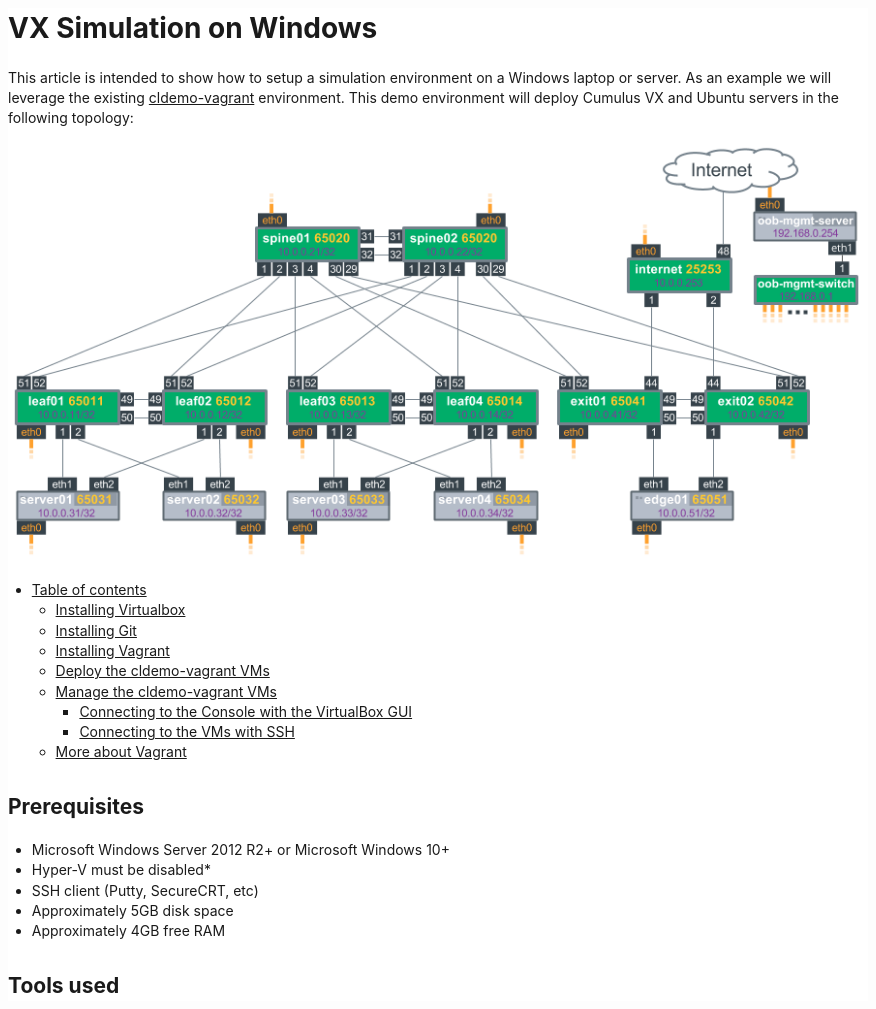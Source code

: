 # VX Simulation on Windows

This article is intended to show how to setup a simulation environment on a Windows laptop or server.  As an example we will leverage the existing [cldemo-vagrant](https://github.com/cumulusnetworks/cldemo-vagrant)  environment.  This demo environment will deploy Cumulus VX and Ubuntu servers in the following topology:

![Reference Topology](../cldemo_topology.png)

- [Table of contents](#)
	- [Installing Virtualbox](#installing-virtualbox)
	- [Installing Git](#installing-git)
	- [Installing Vagrant](#installing-vagrant)
	- [Deploy the cldemo-vagrant VMs](#deploy-the-cldemo-vagrant-vms)
	- [Manage the cldemo-vagrant VMs](#manage-the-cldemo-vagrant-vms)
		- [Connecting to the Console with the VirtualBox GUI](#connecting-to-the-console-with-the-virtualBox-gui)
		- [Connecting to the VMs with SSH](#connecting-to-the-vms-with-ssh)
	- [More about Vagrant](#more-about-vagrant)


## Prerequisites

 - Microsoft Windows Server 2012 R2+ or Microsoft Windows 10+
 - Hyper-V must be disabled*
 - SSH client (Putty, SecureCRT, etc)
 - Approximately 5GB disk space
 - Approximately 4GB free RAM

## Tools used
